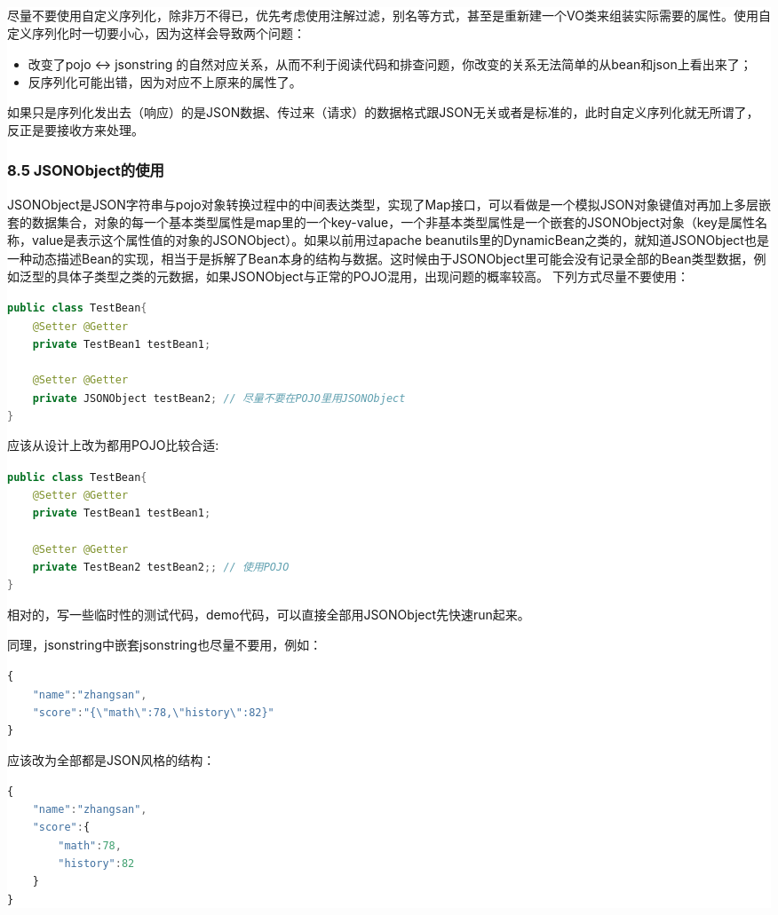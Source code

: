 尽量不要使用自定义序列化，除非万不得已，优先考虑使用注解过滤，别名等方式，甚至是重新建一个VO类来组装实际需要的属性。使用自定义序列化时一切要小心，因为这样会导致两个问题：
- 改变了pojo <-> jsonstring 的自然对应关系，从而不利于阅读代码和排查问题，你改变的关系无法简单的从bean和json上看出来了；
- 反序列化可能出错，因为对应不上原来的属性了。

如果只是序列化发出去（响应）的是JSON数据、传过来（请求）的数据格式跟JSON无关或者是标准的，此时自定义序列化就无所谓了，反正是要接收方来处理。

### 8.5 JSONObject的使用
JSONObject是JSON字符串与pojo对象转换过程中的中间表达类型，实现了Map接口，可以看做是一个模拟JSON对象键值对再加上多层嵌套的数据集合，对象的每一个基本类型属性是map里的一个key-value，一个非基本类型属性是一个嵌套的JSONObject对象（key是属性名称，value是表示这个属性值的对象的JSONObject）。如果以前用过apache beanutils里的DynamicBean之类的，就知道JSONObject也是一种动态描述Bean的实现，相当于是拆解了Bean本身的结构与数据。这时候由于JSONObject里可能会没有记录全部的Bean类型数据，例如泛型的具体子类型之类的元数据，如果JSONObject与正常的POJO混用，出现问题的概率较高。
下列方式尽量不要使用：

```java
public class TestBean{
    @Setter @Getter
    private TestBean1 testBean1;
    
    @Setter @Getter
    private JSONObject testBean2; // 尽量不要在POJO里用JSONObject
}

``` 

应该从设计上改为都用POJO比较合适:

```java
public class TestBean{
    @Setter @Getter
    private TestBean1 testBean1;
    
    @Setter @Getter
    private TestBean2 testBean2;; // 使用POJO
}

``` 

相对的，写一些临时性的测试代码，demo代码，可以直接全部用JSONObject先快速run起来。

同理，jsonstring中嵌套jsonstring也尽量不要用，例如：

```javascript
{
    "name":"zhangsan",
    "score":"{\"math\":78,\"history\":82}"
}
```

应该改为全部都是JSON风格的结构：

```javascript
{
    "name":"zhangsan",
    "score":{
        "math":78,
        "history":82
    }
}
```
